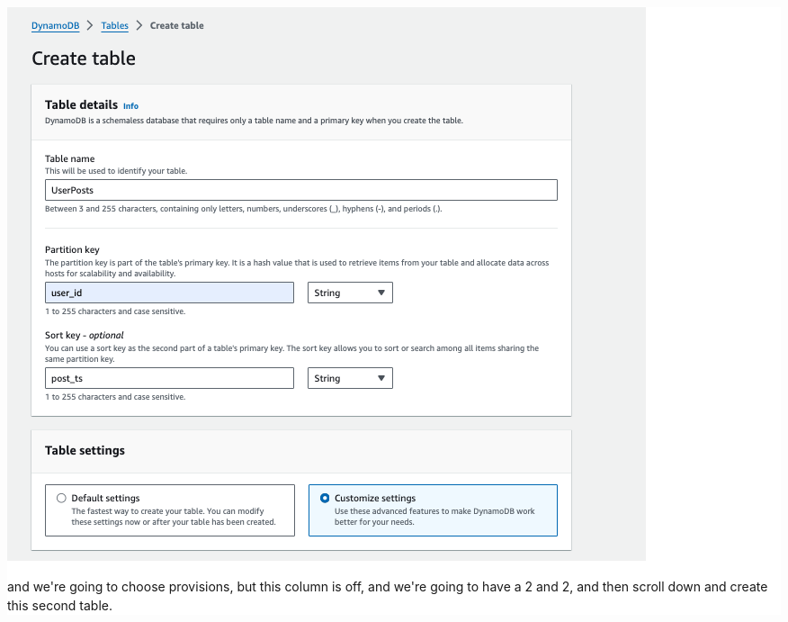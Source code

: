 ![](/img/03/20.png)

and we're going to choose provisions, but this column is off, and we're going to have a 2 and 2, and then scroll down and create this second table.
